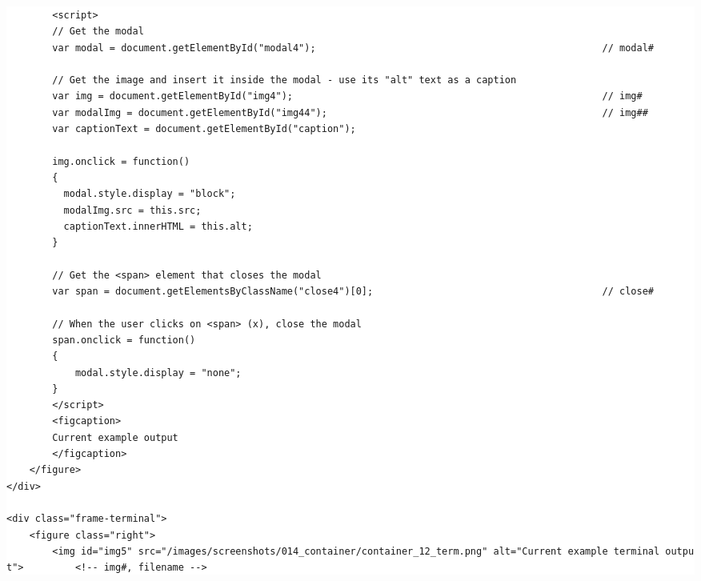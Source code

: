 			<script>
			// Get the modal
			var modal = document.getElementById("modal4");													// modal#
			
			// Get the image and insert it inside the modal - use its "alt" text as a caption
			var img = document.getElementById("img4");														// img#
			var modalImg = document.getElementById("img44");												// img##
			var captionText = document.getElementById("caption");

			img.onclick = function()
			{
			  modal.style.display = "block";
			  modalImg.src = this.src;
			  captionText.innerHTML = this.alt;
			}
			
			// Get the <span> element that closes the modal
			var span = document.getElementsByClassName("close4")[0];										// close#
			
			// When the user clicks on <span> (x), close the modal
			span.onclick = function()
			{ 
				modal.style.display = "none";
			}
			</script>
			<figcaption>
			Current example output
			</figcaption>
		</figure>
	</div>

	<div class="frame-terminal">
		<figure class="right">
			<img id="img5" src="/images/screenshots/014_container/container_12_term.png" alt="Current example terminal output"> 		<!-- img#, filename -->
